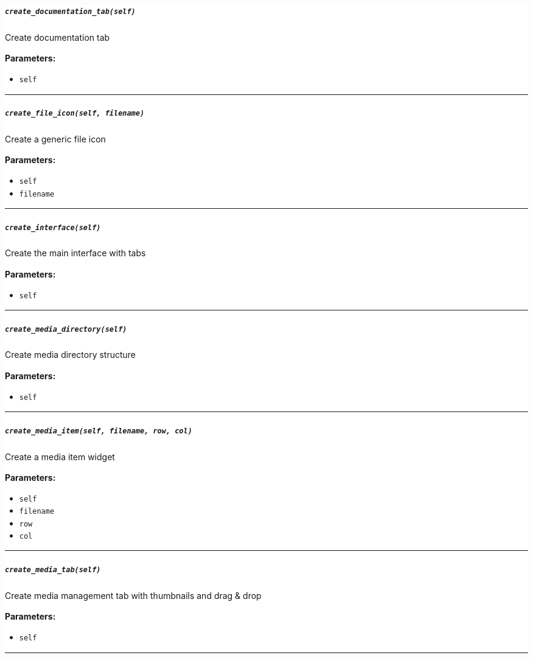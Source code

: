 ##### `create_documentation_tab(self)`

Create documentation tab

**Parameters:**

- `self`

---

##### `create_file_icon(self, filename)`

Create a generic file icon

**Parameters:**

- `self`
- `filename`

---

##### `create_interface(self)`

Create the main interface with tabs

**Parameters:**

- `self`

---

##### `create_media_directory(self)`

Create media directory structure

**Parameters:**

- `self`

---

##### `create_media_item(self, filename, row, col)`

Create a media item widget

**Parameters:**

- `self`
- `filename`
- `row`
- `col`

---

##### `create_media_tab(self)`

Create media management tab with thumbnails and drag & drop

**Parameters:**

- `self`

---